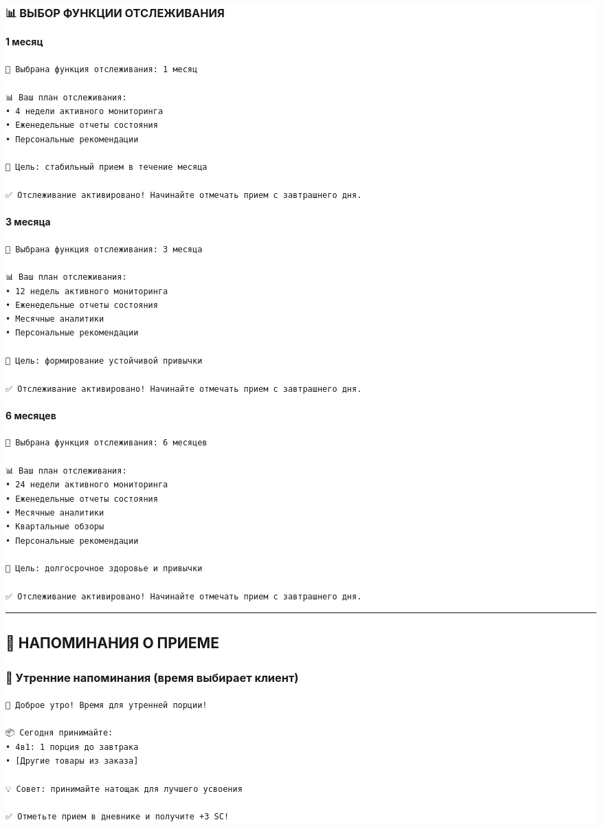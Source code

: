 ### 📊 ВЫБОР ФУНКЦИИ ОТСЛЕЖИВАНИЯ

#### 1 месяц
```
📅 Выбрана функция отслеживания: 1 месяц

📊 Ваш план отслеживания:
• 4 недели активного мониторинга
• Еженедельные отчеты состояния
• Персональные рекомендации

🎯 Цель: стабильный прием в течение месяца

✅ Отслеживание активировано! Начинайте отмечать прием с завтрашнего дня.
```

#### 3 месяца
```
📅 Выбрана функция отслеживания: 3 месяца

📊 Ваш план отслеживания:
• 12 недель активного мониторинга
• Еженедельные отчеты состояния
• Месячные аналитики
• Персональные рекомендации

🎯 Цель: формирование устойчивой привычки

✅ Отслеживание активировано! Начинайте отмечать прием с завтрашнего дня.
```

#### 6 месяцев
```
📅 Выбрана функция отслеживания: 6 месяцев

📊 Ваш план отслеживания:
• 24 недели активного мониторинга
• Еженедельные отчеты состояния
• Месячные аналитики
• Квартальные обзоры
• Персональные рекомендации

🎯 Цель: долгосрочное здоровье и привычки

✅ Отслеживание активировано! Начинайте отмечать прием с завтрашнего дня.
```

---

## 📅 НАПОМИНАНИЯ О ПРИЕМЕ

### 🌅 Утренние напоминания (время выбирает клиент)
```
🌅 Доброе утро! Время для утренней порции!

📦 Сегодня принимайте:
• 4в1: 1 порция до завтрака
• [Другие товары из заказа]

💡 Совет: принимайте натощак для лучшего усвоения

✅ Отметьте прием в дневнике и получите +3 SC!
```
